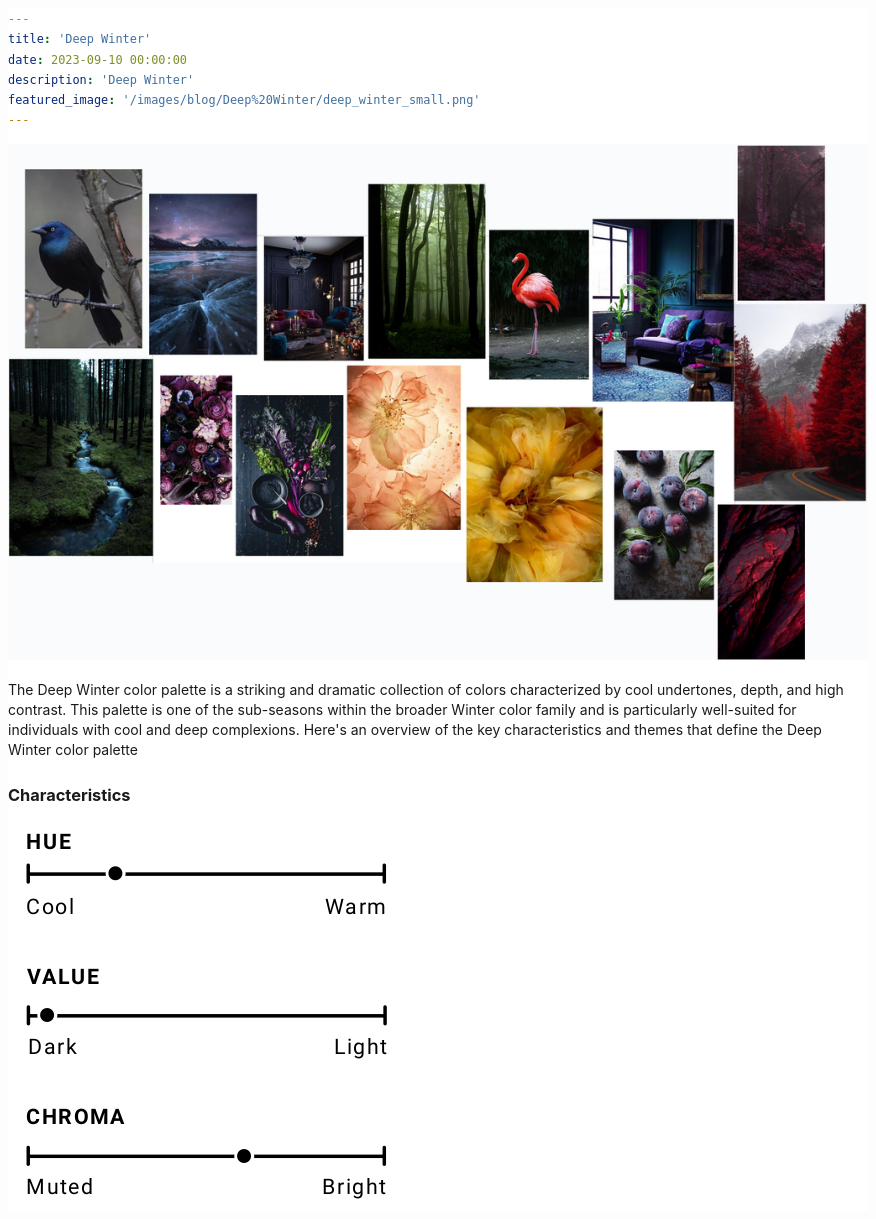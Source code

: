 ```yaml
---
title: 'Deep Winter'
date: 2023-09-10 00:00:00
description: 'Deep Winter'
featured_image: '/images/blog/Deep%20Winter/deep_winter_small.png'
---
```


![](/images/blog/Deep%20Winter/mood_board.png)

The Deep Winter color palette is a striking and dramatic collection of colors characterized by cool undertones, depth, and high contrast. This palette is one of the sub-seasons within the broader Winter color family and is particularly well-suited for individuals with cool and deep complexions. Here's an overview of the key characteristics and themes that define the Deep Winter color palette

### Characteristics

![](/images/blog/Deep%20Winter/characteristics.png)
